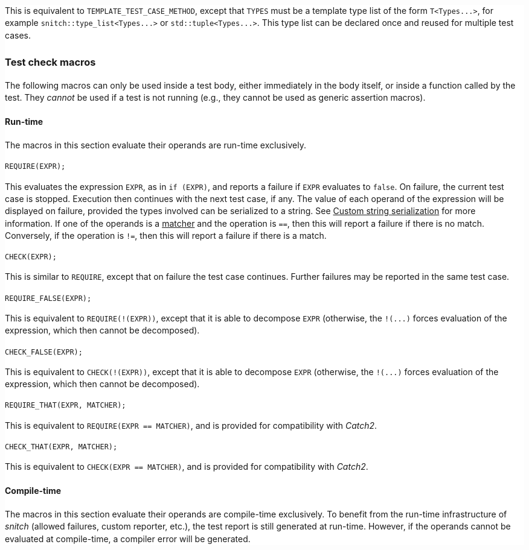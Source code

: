 This is equivalent to `TEMPLATE_TEST_CASE_METHOD`, except that `TYPES` must be a template type list of the form `T<Types...>`, for example `snitch::type_list<Types...>` or `std::tuple<Types...>`. This type list can be declared once and reused for multiple test cases.


### Test check macros

The following macros can only be used inside a test body, either immediately in the body itself, or inside a function called by the test. They _cannot_ be used if a test is not running (e.g.,  they cannot be used as generic assertion macros).


#### Run-time

The macros in this section evaluate their operands are run-time exclusively.

`REQUIRE(EXPR);`

This evaluates the expression `EXPR`, as in `if (EXPR)`, and reports a failure if `EXPR` evaluates to `false`. On failure, the current test case is stopped. Execution then continues with the next test case, if any. The value of each operand of the expression will be displayed on failure, provided the types involved can be serialized to a string. See [Custom string serialization](#custom-string-serialization) for more information. If one of the operands is a [matcher](#matchers) and the operation is `==`, then this will report a failure if there is no match. Conversely, if the operation is `!=`, then this will report a failure if there is a match.


`CHECK(EXPR);`

This is similar to `REQUIRE`, except that on failure the test case continues. Further failures may be reported in the same test case.


`REQUIRE_FALSE(EXPR);`

This is equivalent to `REQUIRE(!(EXPR))`, except that it is able to decompose `EXPR` (otherwise, the `!(...)` forces evaluation of the expression, which then cannot be decomposed).


`CHECK_FALSE(EXPR);`

This is equivalent to `CHECK(!(EXPR))`, except that it is able to decompose `EXPR` (otherwise, the `!(...)` forces evaluation of the expression, which then cannot be decomposed).


`REQUIRE_THAT(EXPR, MATCHER);`

This is equivalent to `REQUIRE(EXPR == MATCHER)`, and is provided for compatibility with _Catch2_.


`CHECK_THAT(EXPR, MATCHER);`

This is equivalent to `CHECK(EXPR == MATCHER)`, and is provided for compatibility with _Catch2_.


#### Compile-time

The macros in this section evaluate their operands are compile-time exclusively. To benefit from the run-time infrastructure of _snitch_ (allowed failures, custom reporter, etc.), the test report is still generated at run-time. However, if the operands cannot be evaluated at compile-time, a compiler error will be generated.
